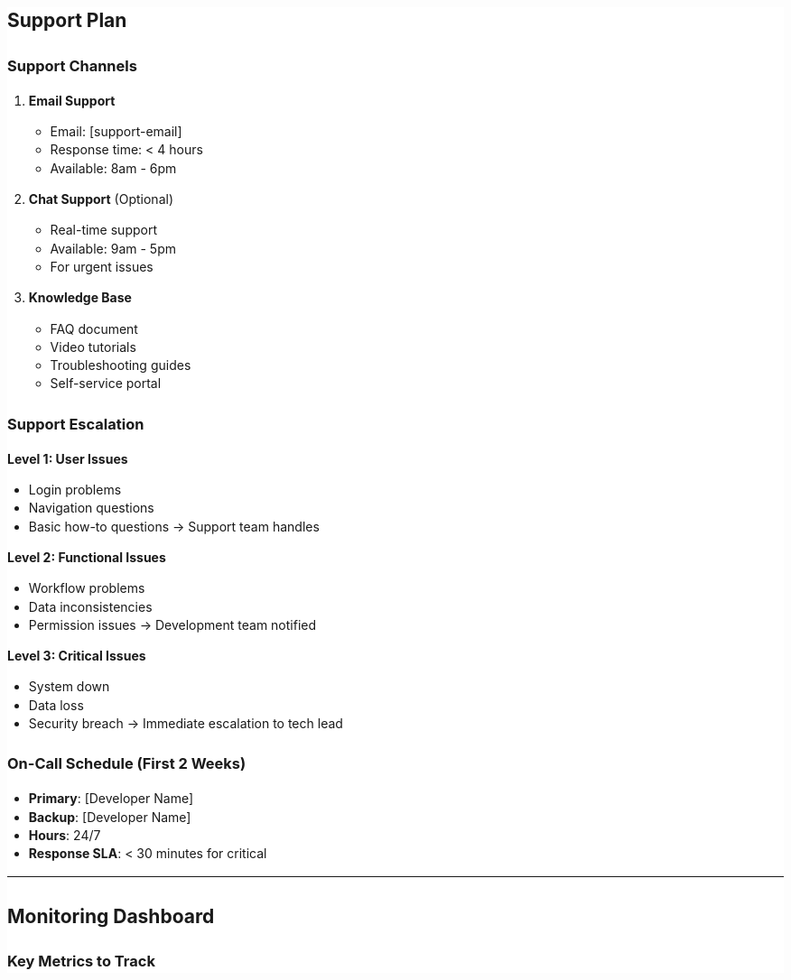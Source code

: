 
## Support Plan

### Support Channels

1. **Email Support**
   - Email: [support-email]
   - Response time: < 4 hours
   - Available: 8am - 6pm

2. **Chat Support** (Optional)
   - Real-time support
   - Available: 9am - 5pm
   - For urgent issues

3. **Knowledge Base**
   - FAQ document
   - Video tutorials
   - Troubleshooting guides
   - Self-service portal

### Support Escalation

**Level 1: User Issues**
- Login problems
- Navigation questions
- Basic how-to questions
→ Support team handles

**Level 2: Functional Issues**
- Workflow problems
- Data inconsistencies
- Permission issues
→ Development team notified

**Level 3: Critical Issues**
- System down
- Data loss
- Security breach
→ Immediate escalation to tech lead

### On-Call Schedule (First 2 Weeks)

- **Primary**: [Developer Name]
- **Backup**: [Developer Name]
- **Hours**: 24/7
- **Response SLA**: < 30 minutes for critical

---

## Monitoring Dashboard

### Key Metrics to Track
